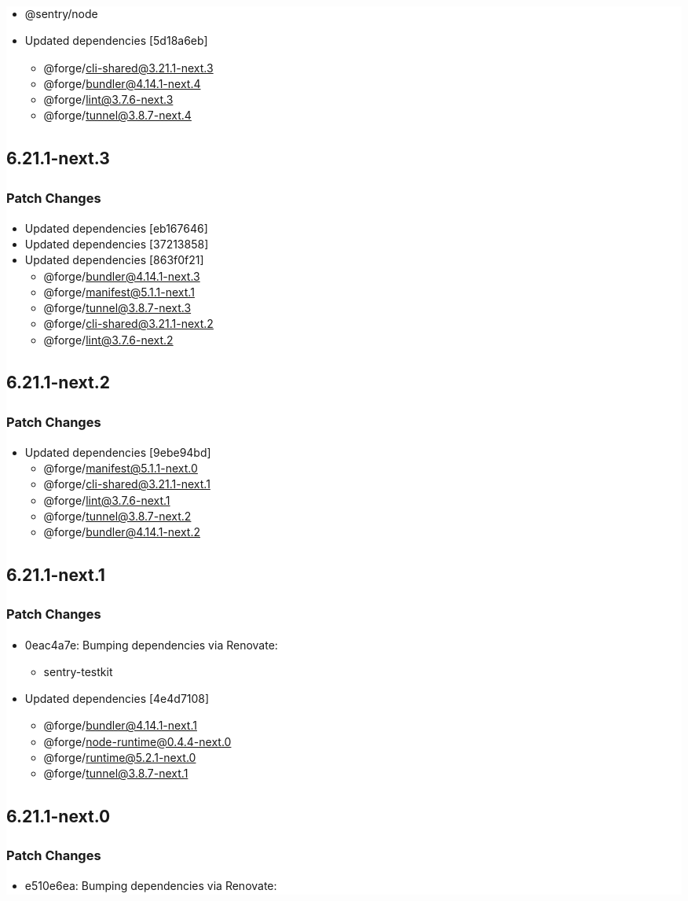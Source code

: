   - @sentry/node

- Updated dependencies [5d18a6eb]
  - @forge/cli-shared@3.21.1-next.3
  - @forge/bundler@4.14.1-next.4
  - @forge/lint@3.7.6-next.3
  - @forge/tunnel@3.8.7-next.4

## 6.21.1-next.3

### Patch Changes

- Updated dependencies [eb167646]
- Updated dependencies [37213858]
- Updated dependencies [863f0f21]
  - @forge/bundler@4.14.1-next.3
  - @forge/manifest@5.1.1-next.1
  - @forge/tunnel@3.8.7-next.3
  - @forge/cli-shared@3.21.1-next.2
  - @forge/lint@3.7.6-next.2

## 6.21.1-next.2

### Patch Changes

- Updated dependencies [9ebe94bd]
  - @forge/manifest@5.1.1-next.0
  - @forge/cli-shared@3.21.1-next.1
  - @forge/lint@3.7.6-next.1
  - @forge/tunnel@3.8.7-next.2
  - @forge/bundler@4.14.1-next.2

## 6.21.1-next.1

### Patch Changes

- 0eac4a7e: Bumping dependencies via Renovate:

  - sentry-testkit

- Updated dependencies [4e4d7108]
  - @forge/bundler@4.14.1-next.1
  - @forge/node-runtime@0.4.4-next.0
  - @forge/runtime@5.2.1-next.0
  - @forge/tunnel@3.8.7-next.1

## 6.21.1-next.0

### Patch Changes

- e510e6ea: Bumping dependencies via Renovate:

